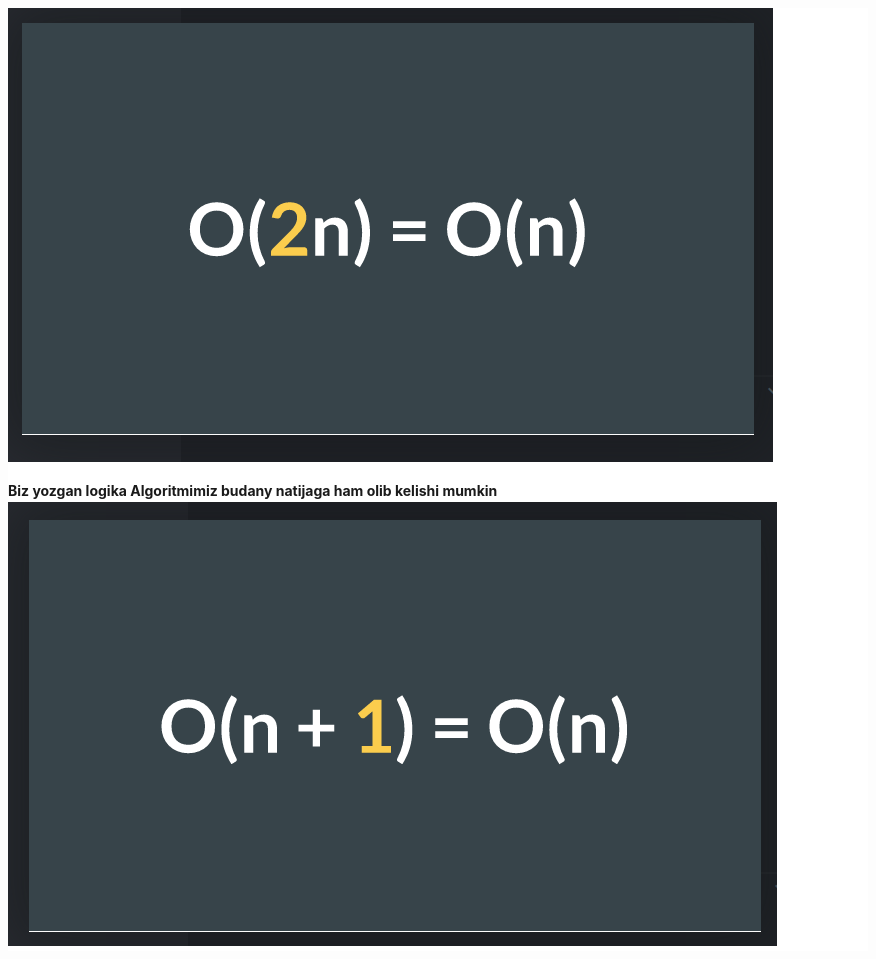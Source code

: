 ![Before console.clear](/assets/binary_search/5.png)

**Biz yozgan logika Algoritmimiz budany natijaga ham olib kelishi mumkin**
![Before console.clear](/assets/binary_search/6.png)

 
